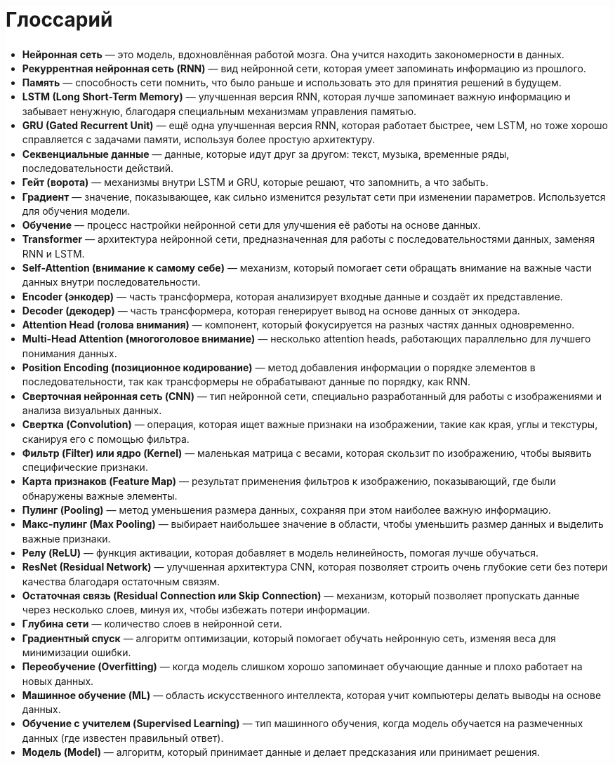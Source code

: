 # Глоссарий

- **Нейронная сеть** — это модель, вдохновлённая работой мозга. Она учится находить закономерности в данных.
- **Рекуррентная нейронная сеть (RNN)** — вид нейронной сети, которая умеет запоминать информацию из прошлого.
- **Память** — способность сети помнить, что было раньше и использовать это для принятия решений в будущем.
- **LSTM (Long Short-Term Memory)** — улучшенная версия RNN, которая лучше запоминает важную информацию и забывает ненужную, благодаря специальным механизмам управления памятью.
- **GRU (Gated Recurrent Unit)** — ещё одна улучшенная версия RNN, которая работает быстрее, чем LSTM, но тоже хорошо справляется с задачами памяти, используя более простую архитектуру.
- **Секвенциальные данные** — данные, которые идут друг за другом: текст, музыка, временные ряды, последовательности действий.
- **Гейт (ворота)** — механизмы внутри LSTM и GRU, которые решают, что запомнить, а что забыть.
- **Градиент** — значение, показывающее, как сильно изменится результат сети при изменении параметров. Используется для обучения модели.
- **Обучение** — процесс настройки нейронной сети для улучшения её работы на основе данных.
- **Transformer** — архитектура нейронной сети, предназначенная для работы с последовательностями данных, заменяя RNN и LSTM.
- **Self-Attention (внимание к самому себе)** — механизм, который помогает сети обращать внимание на важные части данных внутри последовательности.
- **Encoder (энкодер)** — часть трансформера, которая анализирует входные данные и создаёт их представление.
- **Decoder (декодер)** — часть трансформера, которая генерирует вывод на основе данных от энкодера.
- **Attention Head (голова внимания)** — компонент, который фокусируется на разных частях данных одновременно.
- **Multi-Head Attention (многоголовое внимание)** — несколько attention heads, работающих параллельно для лучшего понимания данных.
- **Position Encoding (позиционное кодирование)** — метод добавления информации о порядке элементов в последовательности, так как трансформеры не обрабатывают данные по порядку, как RNN.
- **Сверточная нейронная сеть (CNN)** — тип нейронной сети, специально разработанный для работы с изображениями и анализа визуальных данных.
- **Свертка (Convolution)** — операция, которая ищет важные признаки на изображении, такие как края, углы и текстуры, сканируя его с помощью фильтра.
- **Фильтр (Filter) или ядро (Kernel)** — маленькая матрица с весами, которая скользит по изображению, чтобы выявить специфические признаки.
- **Карта признаков (Feature Map)** — результат применения фильтров к изображению, показывающий, где были обнаружены важные элементы.
- **Пулинг (Pooling)** — метод уменьшения размера данных, сохраняя при этом наиболее важную информацию.
- **Макс-пулинг (Max Pooling)** — выбирает наибольшее значение в области, чтобы уменьшить размер данных и выделить важные признаки.
- **Релу (ReLU)** — функция активации, которая добавляет в модель нелинейность, помогая лучше обучаться.
- **ResNet (Residual Network)** — улучшенная архитектура CNN, которая позволяет строить очень глубокие сети без потери качества благодаря остаточным связям.
- **Остаточная связь (Residual Connection или Skip Connection)** — механизм, который позволяет пропускать данные через несколько слоев, минуя их, чтобы избежать потери информации.
- **Глубина сети** — количество слоев в нейронной сети.
- **Градиентный спуск** — алгоритм оптимизации, который помогает обучать нейронную сеть, изменяя веса для минимизации ошибки.
- **Переобучение (Overfitting)** — когда модель слишком хорошо запоминает обучающие данные и плохо работает на новых данных.
- **Машинное обучение (ML)** — область искусственного интеллекта, которая учит компьютеры делать выводы на основе данных.
- **Обучение с учителем (Supervised Learning)** — тип машинного обучения, когда модель обучается на размеченных данных (где известен правильный ответ).
- **Модель (Model)** — алгоритм, который принимает данные и делает предсказания или принимает решения.